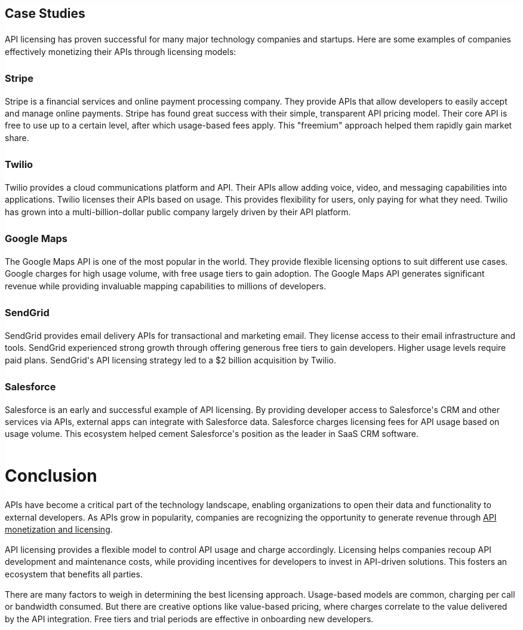 ## Case Studies

API licensing has proven successful for many major technology companies and startups. Here are some examples of companies effectively monetizing their APIs through licensing models:

### Stripe

Stripe is a financial services and online payment processing company. They provide APIs that allow developers to easily accept and manage online payments. Stripe has found great success with their simple, transparent API pricing model. Their core API is free to use up to a certain level, after which usage-based fees apply. This "freemium" approach helped them rapidly gain market share.

### Twilio 

Twilio provides a cloud communications platform and API. Their APIs allow adding voice, video, and messaging capabilities into applications. Twilio licenses their APIs based on usage. This provides flexibility for users, only paying for what they need. Twilio has grown into a multi-billion-dollar public company largely driven by their API platform.

### Google Maps 

The Google Maps API is one of the most popular in the world. They provide flexible licensing options to suit different use cases. Google charges for high usage volume, with free usage tiers to gain adoption. The Google Maps API generates significant revenue while providing invaluable mapping capabilities to millions of developers.

### SendGrid

SendGrid provides email delivery APIs for transactional and marketing email. They license access to their email infrastructure and tools. SendGrid experienced strong growth through offering generous free tiers to gain developers. Higher usage levels require paid plans. SendGrid's API licensing strategy led to a $2 billion acquisition by Twilio.

### Salesforce 

Salesforce is an early and successful example of API licensing. By providing developer access to Salesforce's CRM and other services via APIs, external apps can integrate with Salesforce data. Salesforce charges licensing fees for API usage based on usage volume. This ecosystem helped cement Salesforce's position as the leader in SaaS CRM software.

# Conclusion

APIs have become a critical part of the technology landscape, enabling organizations to open their data and functionality to external developers. As APIs grow in popularity, companies are recognizing the opportunity to generate revenue through [API monetization and licensing](https://netlicensing.io). 

API licensing provides a flexible model to control API usage and charge accordingly. Licensing helps companies recoup API development and maintenance costs, while providing incentives for developers to invest in API-driven solutions. This fosters an ecosystem that benefits all parties.

There are many factors to weigh in determining the best licensing approach. Usage-based models are common, charging per call or bandwidth consumed. But there are creative options like value-based pricing, where charges correlate to the value delivered by the API integration. Free tiers and trial periods are effective in onboarding new developers.
